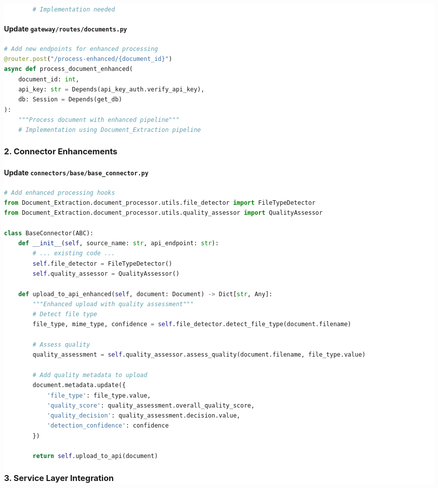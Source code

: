```python
        # Implementation needed
```

#### Update `gateway/routes/documents.py`
```python
# Add new endpoints for enhanced processing
@router.post("/process-enhanced/{document_id}")
async def process_document_enhanced(
    document_id: int,
    api_key: str = Depends(api_key_auth.verify_api_key),
    db: Session = Depends(get_db)
):
    """Process document with enhanced pipeline"""
    # Implementation using Document_Extraction pipeline
```

### 2. **Connector Enhancements**

#### Update `connectors/base/base_connector.py`
```python
# Add enhanced processing hooks
from Document_Extraction.document_processor.utils.file_detector import FileTypeDetector
from Document_Extraction.document_processor.utils.quality_assessor import QualityAssessor

class BaseConnector(ABC):
    def __init__(self, source_name: str, api_endpoint: str):
        # ... existing code ...
        self.file_detector = FileTypeDetector()
        self.quality_assessor = QualityAssessor()
    
    def upload_to_api_enhanced(self, document: Document) -> Dict[str, Any]:
        """Enhanced upload with quality assessment"""
        # Detect file type
        file_type, mime_type, confidence = self.file_detector.detect_file_type(document.filename)
        
        # Assess quality
        quality_assessment = self.quality_assessor.assess_quality(document.filename, file_type.value)
        
        # Add quality metadata to upload
        document.metadata.update({
            'file_type': file_type.value,
            'quality_score': quality_assessment.overall_quality_score,
            'quality_decision': quality_assessment.decision.value,
            'detection_confidence': confidence
        })
        
        return self.upload_to_api(document)
```

### 3. **Service Layer Integration**
